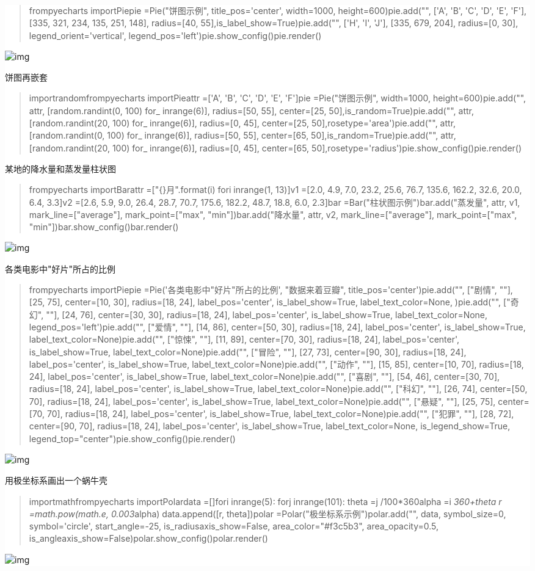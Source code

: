 > frompyecharts importPiepie =Pie("饼图示例", title_pos='center', width=1000, height=600)pie.add("", ['A', 'B', 'C', 'D', 'E', 'F'], [335, 321, 234, 135, 251, 148], radius=[40, 55],is_label_show=True)pie.add("", ['H', 'I', 'J'], [335, 679, 204], radius=[0, 30], legend_orient='vertical', legend_pos='left')pie.show_config()pie.render()

![img](http://img.mp.itc.cn/upload/20170720/e0976d0dbe38489baaa81279ec7f44dd_th.jpg)

饼图再嵌套

> importrandomfrompyecharts importPieattr =['A', 'B', 'C', 'D', 'E', 'F']pie =Pie("饼图示例", width=1000, height=600)pie.add("", attr, [random.randint(0, 100) for_ inrange(6)], radius=[50, 55], center=[25, 50],is_random=True)pie.add("", attr, [random.randint(20, 100) for_ inrange(6)], radius=[0, 45], center=[25, 50],rosetype='area')pie.add("", attr, [random.randint(0, 100) for_ inrange(6)], radius=[50, 55], center=[65, 50],is_random=True)pie.add("", attr, [random.randint(20, 100) for_ inrange(6)], radius=[0, 45], center=[65, 50],rosetype='radius')pie.show_config()pie.render()

某地的降水量和蒸发量柱状图

> frompyecharts importBarattr =["{}月".format(i) fori inrange(1, 13)]v1 =[2.0, 4.9, 7.0, 23.2, 25.6, 76.7, 135.6, 162.2, 32.6, 20.0, 6.4, 3.3]v2 =[2.6, 5.9, 9.0, 26.4, 28.7, 70.7, 175.6, 182.2, 48.7, 18.8, 6.0, 2.3]bar =Bar("柱状图示例")bar.add("蒸发量", attr, v1, mark_line=["average"], mark_point=["max", "min"])bar.add("降水量", attr, v2, mark_line=["average"], mark_point=["max", "min"])bar.show_config()bar.render()

![img](http://img.mp.itc.cn/upload/20170720/32059f904d5341bd96cecd830e8adc61_th.jpg)

各类电影中"好片"所占的比例

> frompyecharts importPiepie =Pie('各类电影中"好片"所占的比例', "数据来着豆瓣", title_pos='center')pie.add("", ["剧情", ""], [25, 75], center=[10, 30], radius=[18, 24], label_pos='center', is_label_show=True, label_text_color=None, )pie.add("", ["奇幻", ""], [24, 76], center=[30, 30], radius=[18, 24], label_pos='center', is_label_show=True, label_text_color=None, legend_pos='left')pie.add("", ["爱情", ""], [14, 86], center=[50, 30], radius=[18, 24], label_pos='center', is_label_show=True, label_text_color=None)pie.add("", ["惊悚", ""], [11, 89], center=[70, 30], radius=[18, 24], label_pos='center', is_label_show=True, label_text_color=None)pie.add("", ["冒险", ""], [27, 73], center=[90, 30], radius=[18, 24], label_pos='center', is_label_show=True, label_text_color=None)pie.add("", ["动作", ""], [15, 85], center=[10, 70], radius=[18, 24], label_pos='center', is_label_show=True, label_text_color=None)pie.add("", ["喜剧", ""], [54, 46], center=[30, 70], radius=[18, 24], label_pos='center', is_label_show=True, label_text_color=None)pie.add("", ["科幻", ""], [26, 74], center=[50, 70], radius=[18, 24], label_pos='center', is_label_show=True, label_text_color=None)pie.add("", ["悬疑", ""], [25, 75], center=[70, 70], radius=[18, 24], label_pos='center', is_label_show=True, label_text_color=None)pie.add("", ["犯罪", ""], [28, 72], center=[90, 70], radius=[18, 24], label_pos='center', is_label_show=True, label_text_color=None, is_legend_show=True, legend_top="center")pie.show_config()pie.render()

![img](http://img.mp.itc.cn/upload/20170720/44c26c26e44c40b7a6083dc707a446ce_th.jpg)

用极坐标系画出一个蜗牛壳

> importmathfrompyecharts importPolardata =[]fori inrange(5): forj inrange(101): theta =j /100*360alpha =i *360+theta r =math.pow(math.e, 0.003*alpha) data.append([r, theta])polar =Polar("极坐标系示例")polar.add("", data, symbol_size=0, symbol='circle', start_angle=-25, is_radiusaxis_show=False, area_color="#f3c5b3", area_opacity=0.5, is_angleaxis_show=False)polar.show_config()polar.render()

![img](http://img.mp.itc.cn/upload/20170720/c789003fb6904bdf9f9f8acd7e91385d_th.jpg)